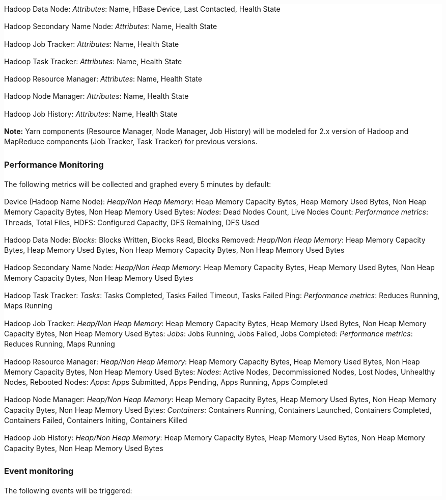 Hadoop Data Node:   *Attributes*: Name, HBase Device, Last Contacted, Health State

Hadoop Secondary Name Node:   *Attributes*: Name, Health State

Hadoop Job Tracker:   *Attributes*: Name, Health State

Hadoop Task Tracker:   *Attributes*: Name, Health State

Hadoop Resource Manager:   *Attributes*: Name, Health State

Hadoop Node Manager:   *Attributes*: Name, Health State

Hadoop Job History:   *Attributes*: Name, Health State

**Note:** Yarn components (Resource Manager, Node Manager, Job History)
will be modeled for 2.x version of Hadoop and MapReduce components (Job
Tracker, Task Tracker) for previous versions.

### Performance Monitoring

The following metrics will be collected and graphed every 5 minutes by
default:

Device (Hadoop Name Node):   *Heap/Non Heap Memory*: Heap Memory Capacity Bytes, Heap Memory Used
    Bytes, Non Heap Memory Capacity Bytes, Non Heap Memory Used Bytes:   *Nodes*: Dead Nodes Count, Live Nodes Count:   *Performance metrics*: Threads, Total Files, HDFS: Configured
    Capacity, DFS Remaining, DFS Used

Hadoop Data Node:   *Blocks*: Blocks Written, Blocks Read, Blocks Removed:   *Heap/Non Heap Memory*: Heap Memory Capacity Bytes, Heap Memory Used
    Bytes, Non Heap Memory Capacity Bytes, Non Heap Memory Used Bytes

Hadoop Secondary Name Node:   *Heap/Non Heap Memory*: Heap Memory Capacity Bytes, Heap Memory Used
    Bytes, Non Heap Memory Capacity Bytes, Non Heap Memory Used Bytes

Hadoop Task Tracker:   *Tasks*: Tasks Completed, Tasks Failed Timeout, Tasks Failed Ping:   *Performance metrics*: Reduces Running, Maps Running

Hadoop Job Tracker:   *Heap/Non Heap Memory*: Heap Memory Capacity Bytes, Heap Memory Used
    Bytes, Non Heap Memory Capacity Bytes, Non Heap Memory Used Bytes:   *Jobs*: Jobs Running, Jobs Failed, Jobs Completed:   *Performance metrics*: Reduces Running, Maps Running

Hadoop Resource Manager:   *Heap/Non Heap Memory*: Heap Memory Capacity Bytes, Heap Memory Used
    Bytes, Non Heap Memory Capacity Bytes, Non Heap Memory Used Bytes:   *Nodes*: Active Nodes, Decommissioned Nodes, Lost Nodes, Unhealthy
    Nodes, Rebooted Nodes:   *Apps*: Apps Submitted, Apps Pending, Apps Running, Apps Completed

Hadoop Node Manager:   *Heap/Non Heap Memory*: Heap Memory Capacity Bytes, Heap Memory Used
    Bytes, Non Heap Memory Capacity Bytes, Non Heap Memory Used Bytes:   *Containers*: Containers Running, Containers Launched, Containers
    Completed, Containers Failed, Containers Initing, Containers Killed

Hadoop Job History:   *Heap/Non Heap Memory*: Heap Memory Capacity Bytes, Heap Memory Used
    Bytes, Non Heap Memory Capacity Bytes, Non Heap Memory Used Bytes

### Event monitoring

The following events will be triggered:
